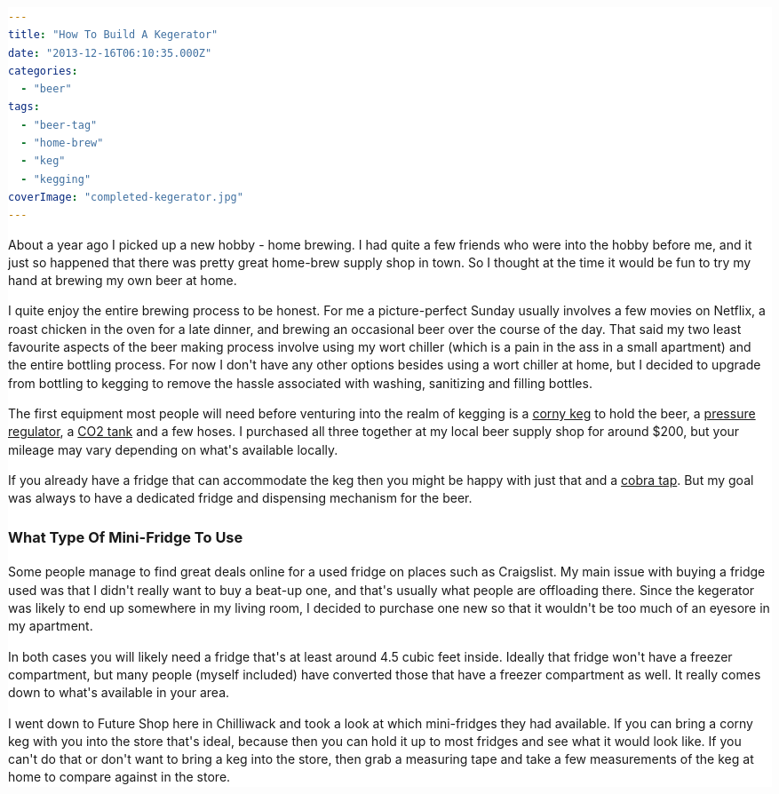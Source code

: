 ```yaml
---
title: "How To Build A Kegerator"
date: "2013-12-16T06:10:35.000Z"
categories: 
  - "beer"
tags: 
  - "beer-tag"
  - "home-brew"
  - "keg"
  - "kegging"
coverImage: "completed-kegerator.jpg"
---
```


About a year ago I picked up a new hobby - home brewing. I had quite a few friends who were into the hobby before me, and it just so happened that there was pretty great home-brew supply shop in town. So I thought at the time it would be fun to try my hand at brewing my own beer at home.

I quite enjoy the entire brewing process to be honest. For me a picture-perfect Sunday usually involves a few movies on Netflix, a roast chicken in the oven for a late dinner, and brewing an occasional beer over the course of the day. That said my two least favourite aspects of the beer making process involve using my wort chiller (which is a pain in the ass in a small apartment) and the entire bottling process. For now I don't have any other options besides using a wort chiller at home, but I decided to upgrade from bottling to kegging to remove the hassle associated with washing, sanitizing and filling bottles.

The first equipment most people will need before venturing into the realm of kegging is a [corny keg](http://amzn.to/1eh3fgj) to hold the beer, a [pressure regulator](http://amzn.to/JpES1O), a [CO2 tank](http://amzn.to/JwSjOe) and a few hoses. I purchased all three together at my local beer supply shop for around $200, but your mileage may vary depending on what's available locally.

If you already have a fridge that can accommodate the keg then you might be happy with just that and a [cobra tap](http://amzn.to/1dgMOeZ). But my goal was always to have a dedicated fridge and dispensing mechanism for the beer.

### What Type Of Mini-Fridge To Use

Some people manage to find great deals online for a used fridge on places such as Craigslist. My main issue with buying a fridge used was that I didn't really want to buy a beat-up one, and that's usually what people are offloading there. Since the kegerator was likely to end up somewhere in my living room, I decided to purchase one new so that it wouldn't be too much of an eyesore in my apartment.

In both cases you will likely need a fridge that's at least around 4.5 cubic feet inside. Ideally that fridge won't have a freezer compartment, but many people (myself included) have converted those that have a freezer compartment as well. It really comes down to what's available in your area.

I went down to Future Shop here in Chilliwack and took a look at which mini-fridges they had available. If you can bring a corny keg with you into the store that's ideal, because then you can hold it up to most fridges and see what it would look like. If you can't do that or don't want to bring a keg into the store, then grab a measuring tape and take a few measurements of the keg at home to compare against in the store.
